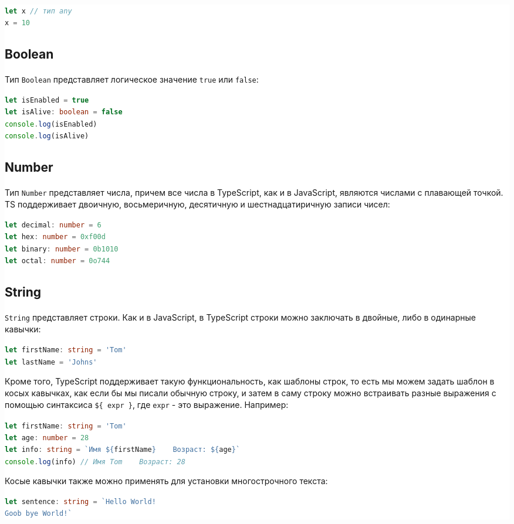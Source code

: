 ```typescript
let x // тип any
x = 10
```

## Boolean

Тип `Boolean` представляет логическое значение `true` или `false`:

```typescript
let isEnabled = true
let isAlive: boolean = false
console.log(isEnabled)
console.log(isAlive)
```

## Number

Тип `Number` представляет числа, причем все числа в TypeScript, как и в JavaScript, являются числами с плавающей точкой. TS поддерживает двоичную, восьмеричную, десятичную и шестнадцатиричную записи чисел:

```typescript
let decimal: number = 6
let hex: number = 0xf00d
let binary: number = 0b1010
let octal: number = 0o744
```

## String

`String` представляет строки. Как и в JavaScript, в TypeScript строки можно заключать в двойные, либо в одинарные кавычки:

```typescript
let firstName: string = 'Tom'
let lastName = 'Johns'
```

Кроме того, TypeScript поддерживает такую функциональность, как шаблоны строк, то есть мы можем задать шаблон в косых кавычках, как если бы мы писали обычную строку, и затем в саму строку можно встраивать разные выражения с помощью синтаксиса `${ expr }`, где `expr` - это выражение. Например:

```typescript
let firstName: string = 'Tom'
let age: number = 28
let info: string = `Имя ${firstName}    Возраст: ${age}`
console.log(info) // Имя Tom    Возраст: 28
```

Косые кавычки также можно применять для установки многострочного текста:

```typescript
let sentence: string = `Hello World!
Goob bye World!`
```
